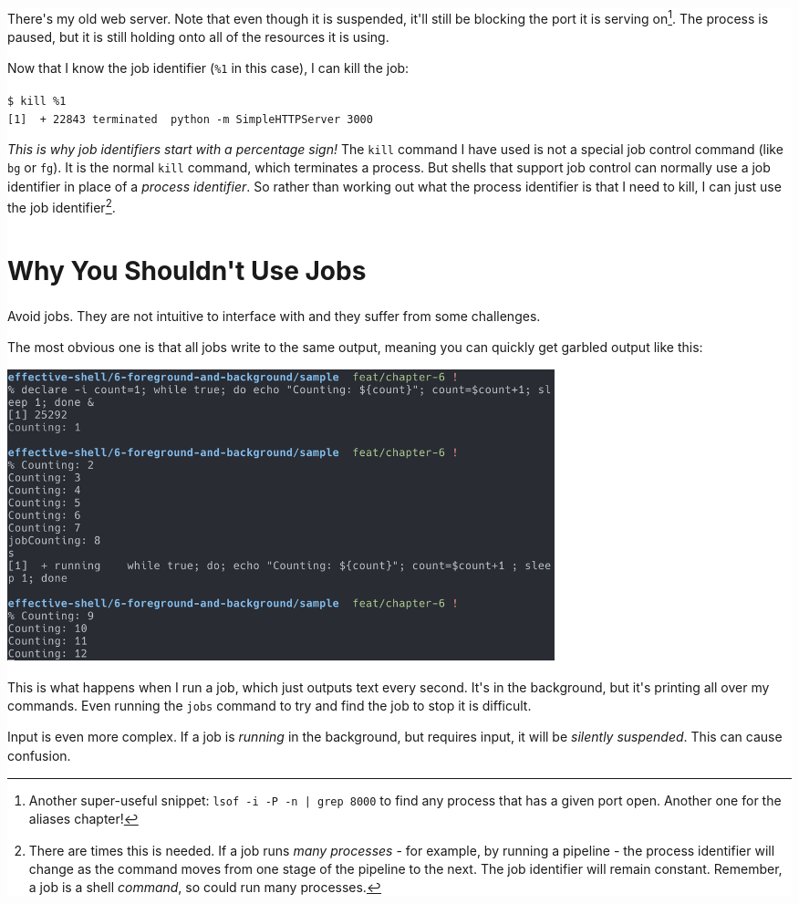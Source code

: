 There's my old web server. Note that even though it is suspended, it'll still be blocking the port it is serving on[^5]. The process is paused, but it is still holding onto all of the resources it is using.

Now that I know the job identifier (`%1` in this case), I can kill the job:

```
$ kill %1
[1]  + 22843 terminated  python -m SimpleHTTPServer 3000
```

*This is why job identifiers start with a percentage sign!* The `kill` command I have used is not a special job control command (like `bg` or `fg`). It is the normal `kill` command, which terminates a process. But shells that support job control can normally use a job identifier in place of a _process identifier_. So rather than working out what the process identifier is that I need to kill, I can just use the job identifier[^6].

# Why You Shouldn't Use Jobs

Avoid jobs. They are not intuitive to interface with and they suffer from some challenges. 

The most obvious one is that all jobs write to the same output, meaning you can quickly get garbled output like this:

<img alt="Screenshot: Garbled Output" src="images/output.png" width="600" />

This is what happens when I run a job, which just outputs text every second. It's in the background, but it's printing all over my commands. Even running the `jobs` command to try and find the job to stop it is difficult.

Input is even more complex. If a job is _running_ in the background, but requires input, it will be _silently suspended_. This can cause confusion.


[^1]: If you are not a heavy shell user, this might seem unlikely. But if you do a lot of work in shells, such as sysadmin, devops, or do your coding from a terminal, this happens all the time!
[^3]: Technically, `SIGTSTP` signal - which is 'TTY stop'. If you have always wondered about the 'TTY' acronym, check the chapter, [Interlude: Understanding the Shell](TODO).
[^4]: The alternative method is to use `Ctrl+Y`, which will send a _delayed interrupt_, which will continue to run the process until it tries to read from `stdin`. At this point, the job is suspended and the control given to the shell. The operator can then use `bg` or `kill` or `fg` to either move to the background, stop the process, or keep in the foreground as preferred. See: https://www.gnu.org/savannah-checkouts/gnu/bash/manual/bash.html#Job-Control
[^5]: Another super-useful snippet: `lsof -i -P -n | grep 8000` to find any process that has a given port open. Another one for the aliases chapter!
[^6]: There are times this is needed. If a job runs _many processes_ - for example, by running a pipeline - the process identifier will change as the command moves from one stage of the pipeline to the next. The job identifier will remain constant. Remember, a job is a shell _command_, so could run many processes.
[^7]: To see how bad this can be, create a script that starts jobs, then run it. Then run the `jobs` command to see what is running. The output might surprise you!